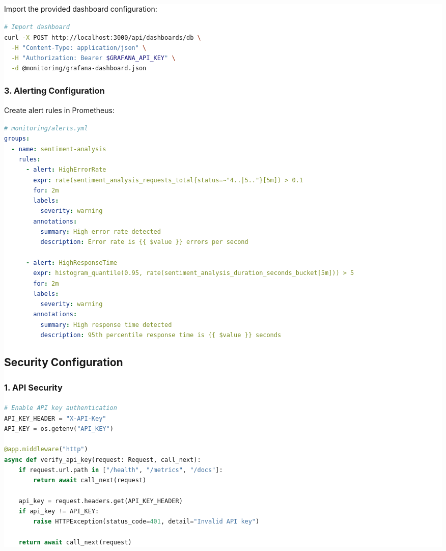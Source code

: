 Import the provided dashboard configuration:

```bash
# Import dashboard
curl -X POST http://localhost:3000/api/dashboards/db \
  -H "Content-Type: application/json" \
  -H "Authorization: Bearer $GRAFANA_API_KEY" \
  -d @monitoring/grafana-dashboard.json
```

### 3. Alerting Configuration

Create alert rules in Prometheus:

```yaml
# monitoring/alerts.yml
groups:
  - name: sentiment-analysis
    rules:
      - alert: HighErrorRate
        expr: rate(sentiment_analysis_requests_total{status=~"4..|5.."}[5m]) > 0.1
        for: 2m
        labels:
          severity: warning
        annotations:
          summary: High error rate detected
          description: Error rate is {{ $value }} errors per second

      - alert: HighResponseTime
        expr: histogram_quantile(0.95, rate(sentiment_analysis_duration_seconds_bucket[5m])) > 5
        for: 2m
        labels:
          severity: warning
        annotations:
          summary: High response time detected
          description: 95th percentile response time is {{ $value }} seconds
```

## Security Configuration

### 1. API Security

```python
# Enable API key authentication
API_KEY_HEADER = "X-API-Key"
API_KEY = os.getenv("API_KEY")

@app.middleware("http")
async def verify_api_key(request: Request, call_next):
    if request.url.path in ["/health", "/metrics", "/docs"]:
        return await call_next(request)
    
    api_key = request.headers.get(API_KEY_HEADER)
    if api_key != API_KEY:
        raise HTTPException(status_code=401, detail="Invalid API key")
    
    return await call_next(request)
```
